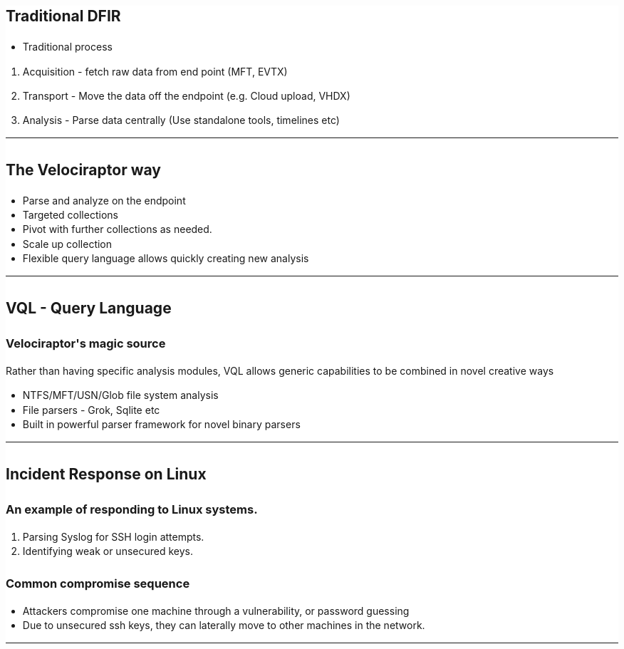 

## Traditional DFIR

* Traditional process
1. Acquisition - fetch raw data from end point (MFT, EVTX)

2. Transport - Move the data off the endpoint (e.g. Cloud upload, VHDX)

3. Analysis - Parse data centrally (Use standalone tools, timelines etc)

---


## The Velociraptor way

* Parse and analyze on the endpoint
* Targeted collections
* Pivot with further collections as needed.
* Scale up collection
* Flexible query language allows quickly creating new analysis

---


## VQL - Query Language
### Velociraptor's magic source

Rather than having specific analysis modules, VQL allows generic
capabilities to be combined in novel creative ways

* NTFS/MFT/USN/Glob file system analysis
* File parsers - Grok, Sqlite etc
* Built in powerful parser framework for novel binary parsers

---


## Incident Response on Linux

### An example of responding to Linux systems.
1. Parsing Syslog for SSH login attempts.
2. Identifying weak or unsecured keys.

### Common compromise sequence
* Attackers compromise one machine through a vulnerability, or password guessing
* Due to unsecured ssh keys, they can laterally move to other machines in the network.


---



<div class="container">
<div class="col">
